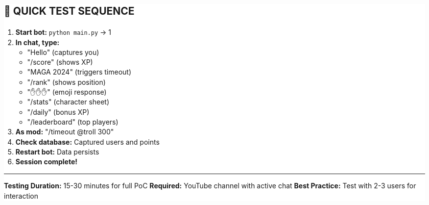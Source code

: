 
## 🚀 QUICK TEST SEQUENCE

1. **Start bot:** `python main.py` → 1
2. **In chat, type:**
   - "Hello" (captures you)
   - "/score" (shows XP)
   - "MAGA 2024" (triggers timeout)
   - "/rank" (shows position)
   - "✋✋✋" (emoji response)
   - "/stats" (character sheet)
   - "/daily" (bonus XP)
   - "/leaderboard" (top players)
3. **As mod:** "/timeout @troll 300"
4. **Check database:** Captured users and points
5. **Restart bot:** Data persists
6. **Session complete!**

---

**Testing Duration:** 15-30 minutes for full PoC
**Required:** YouTube channel with active chat
**Best Practice:** Test with 2-3 users for interaction